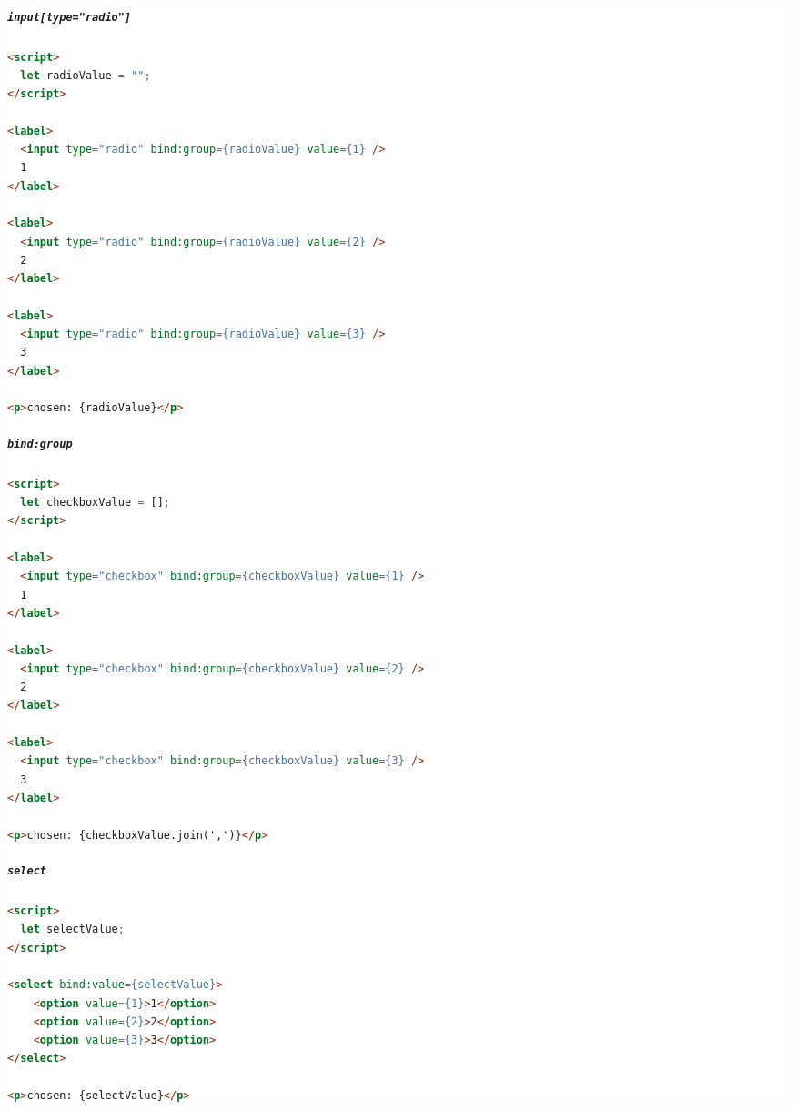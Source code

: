 ##### `input[type="radio"]`
```html
<script>
  let radioValue = "";
</script>

<label>
  <input type="radio" bind:group={radioValue} value={1} />
  1
</label>

<label>
  <input type="radio" bind:group={radioValue} value={2} />
  2
</label>

<label>
  <input type="radio" bind:group={radioValue} value={3} />
  3
</label>

<p>chosen: {radioValue}</p>
```

##### `bind:group`
```html
<script>
  let checkboxValue = [];
</script>

<label>
  <input type="checkbox" bind:group={checkboxValue} value={1} />
  1
</label>

<label>
  <input type="checkbox" bind:group={checkboxValue} value={2} />
  2
</label>

<label>
  <input type="checkbox" bind:group={checkboxValue} value={3} />
  3
</label>

<p>chosen: {checkboxValue.join(',')}</p>
```

##### `select`
```html
<script>
  let selectValue;
</script>

<select bind:value={selectValue}>
	<option value={1}>1</option>
	<option value={2}>2</option>
	<option value={3}>3</option>
</select>

<p>chosen: {selectValue}</p>
```
